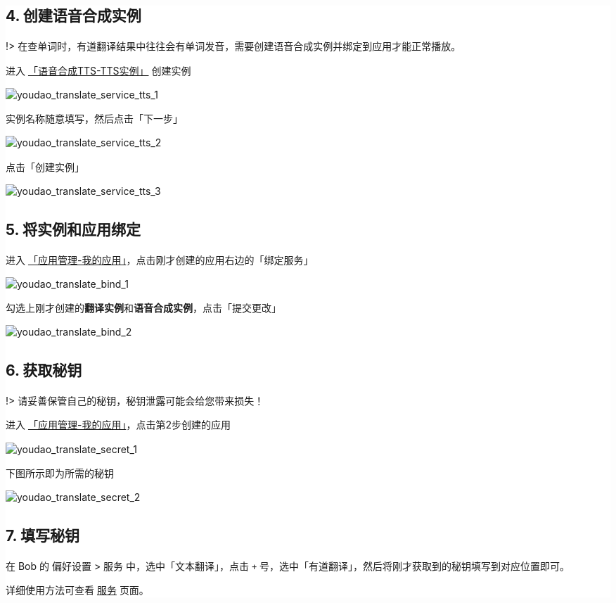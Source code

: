 ## 4. 创建语音合成实例

!> 在查单词时，有道翻译结果中往往会有单词发音，需要创建语音合成实例并绑定到应用才能正常播放。

进入 [「语音合成TTS-TTS实例」](https://ai.youdao.com/tts-services.s) 创建实例

<img src="https://gitee.com/ripperhe/oss/raw/master/2020/0824/youdao_translate_service_tts_1.png" alt="youdao_translate_service_tts_1" width=1000 />

实例名称随意填写，然后点击「下一步」

<img src="https://gitee.com/ripperhe/oss/raw/master/2020/0824/youdao_translate_service_tts_2.png" alt="youdao_translate_service_tts_2" width="1000" />

点击「创建实例」

<img src="https://gitee.com/ripperhe/oss/raw/master/2020/0824/youdao_translate_service_tts_3.png" alt="youdao_translate_service_tts_3" width="1000" />

## 5. 将实例和应用绑定

进入 [「应用管理-我的应用」](https://ai.youdao.com/appmgr.s)，点击刚才创建的应用右边的「绑定服务」

<img src="https://gitee.com/ripperhe/oss/raw/master/2020/0824/youdao_translate_bind_1.png" alt="youdao_translate_bind_1" width="1000" />

勾选上刚才创建的**翻译实例**和**语音合成实例**，点击「提交更改」

<img src="https://gitee.com/ripperhe/oss/raw/master/2020/0824/youdao_translate_bind_2.png" alt="youdao_translate_bind_2" width="1000" />

## 6. 获取秘钥

!> 请妥善保管自己的秘钥，秘钥泄露可能会给您带来损失！

进入 [「应用管理-我的应用」](https://ai.youdao.com/appmgr.s)，点击第2步创建的应用

<img src="https://gitee.com/ripperhe/oss/raw/master/2020/0824/youdao_translate_secret_1.png" alt="youdao_translate_secret_1" width=1000 />

下图所示即为所需的秘钥

<img src="https://gitee.com/ripperhe/oss/raw/master/2020/0824/youdao_translate_secret_2.png" alt="youdao_translate_secret_2" width=1000 />

## 7. 填写秘钥

在 Bob 的 偏好设置 > 服务 中，选中「文本翻译」，点击 `+` 号，选中「有道翻译」，然后将刚才获取到的秘钥填写到对应位置即可。

详细使用方法可查看 [服务](general/quickstart/service) 页面。